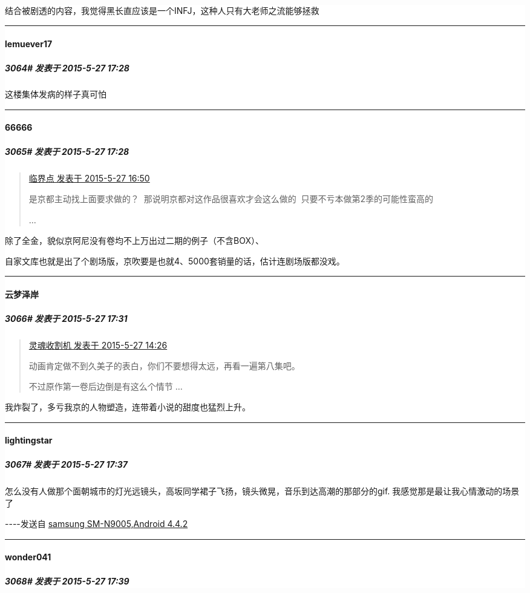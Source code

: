 
结合被剧透的内容，我觉得黑长直应该是一个INFJ，这种人只有大老师之流能够拯救


-----

####  lemuever17  
##### 3064#       发表于 2015-5-27 17:28


这楼集体发病的样子真可怕


-----

####  66666  
##### 3065#       发表于 2015-5-27 17:28


<blockquote><a href="httphttps://bbs.saraba1st.com/2b/forum.php?mod=redirect&amp;goto=findpost&amp;pid=29078088&amp;ptid=1085129" target="_blank">临界点 发表于 2015-5-27 16:50</a>

是京都主动找上面要求做的？  那说明京都对这作品很喜欢才会这么做的  只要不亏本做第2季的可能性蛮高的

 ...</blockquote>
除了全金，貌似京阿尼没有卷均不上万出过二期的例子（不含BOX）、


自家文库也就是出了个剧场版，京吹要是也就4、5000套销量的话，估计连剧场版都没戏。


-----

####  云梦泽岸  
##### 3066#       发表于 2015-5-27 17:31


<blockquote><a href="httphttps://bbs.saraba1st.com/2b/forum.php?mod=redirect&amp;goto=findpost&amp;pid=29076744&amp;ptid=1085129" target="_blank">灵魂收割机 发表于 2015-5-27 14:26</a>

动画肯定做不到久美子的表白，你们不要想得太远，再看一遍第八集吧。

不过原作第一卷后边倒是有这么个情节 ...</blockquote>
我炸裂了，多亏我京的人物塑造，连带着小说的甜度也猛烈上升。


-----

####  lightingstar  
##### 3067#       发表于 2015-5-27 17:37


怎么没有人做那个面朝城市的灯光远镜头，高坂同学裙子飞扬，镜头微晃，音乐到达高潮的那部分的gif.
我感觉那是最让我心情激动的场景了


----发送自 [samsung SM-N9005,Android 4.4.2](http://stage1.5j4m.com/?1.17)


-----

####  wonder041  
##### 3068#       发表于 2015-5-27 17:39

